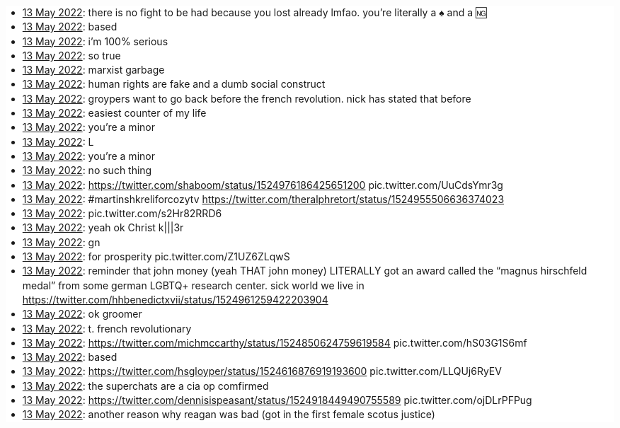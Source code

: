 * [13 May 2022](https://web.archive.org/web/20220513151518/https://twitter.com/ameriiiiiikaner/status/1525132329588490241): there is no fight to be had because you lost already lmfao. you’re literally a ♠️ and a 🆖 
* [13 May 2022](https://web.archive.org/web/20220513151034/https://twitter.com/ameriiiiiikaner/status/1525131274314186757): based 
* [13 May 2022](https://web.archive.org/web/20220513150903/https://twitter.com/ameriiiiiikaner/status/1525130853071872002): i’m 100% serious 
* [13 May 2022](https://web.archive.org/web/20220513150821/https://twitter.com/ameriiiiiikaner/status/1525130544606064642): so true 
* [13 May 2022](https://web.archive.org/web/20220513150756/https://twitter.com/ameriiiiiikaner/status/1525130504932147200): marxist garbage 
* [13 May 2022](https://web.archive.org/web/20220513151109/https://twitter.com/ameriiiiiikaner/status/1525130209934073857): human rights are fake and a dumb social construct 
* [13 May 2022](https://web.archive.org/web/20220513150333/https://twitter.com/ameriiiiiikaner/status/1525129286868402176): groypers want to go back before the french revolution. nick has stated that before 
* [13 May 2022](https://web.archive.org/web/20220513145628/https://twitter.com/ameriiiiiikaner/status/1525127759944728576): easiest counter of my life 
* [13 May 2022](https://web.archive.org/web/20220513145147/https://twitter.com/ameriiiiiikaner/status/1525126521568079874): you’re a minor 
* [13 May 2022](https://web.archive.org/web/20220513144759/https://twitter.com/ameriiiiiikaner/status/1525125603564957705): L 
* [13 May 2022](https://web.archive.org/web/20220513074959/https://twitter.com/ameriiiiiikaner/status/1525020327545393154): you’re a minor 
* [13 May 2022](https://web.archive.org/web/20220513074730/https://twitter.com/ameriiiiiikaner/status/1525019743706664960): no such thing 
* [13 May 2022](https://web.archive.org/web/20220513070140/https://twitter.com/ameriiiiiikaner/status/1525008153435316224): https://twitter.com/shaboom/status/1524976186425651200  pic.twitter.com/UuCdsYmr3g 
* [13 May 2022](https://web.archive.org/web/20220513063322/https://twitter.com/ameriiiiiikaner/status/1525001020832731139): #martinshkreliforcozytv  https://twitter.com/theralphretort/status/1524955506636374023 
* [13 May 2022](https://web.archive.org/web/20220513063056/https://twitter.com/ameriiiiiikaner/status/1525000555428560897): pic.twitter.com/s2Hr82RRD6 
* [13 May 2022](https://web.archive.org/web/20220513062651/https://twitter.com/ameriiiiiikaner/status/1524999489815302144): yeah ok Christ k|||3r 
* [13 May 2022](https://web.archive.org/web/20220513062327/https://twitter.com/ameriiiiiikaner/status/1524998597284089856): gn 
* [13 May 2022](https://web.archive.org/web/20220513055750/https://twitter.com/ameriiiiiikaner/status/1524992177474048002): for prosperity pic.twitter.com/Z1UZ6ZLqwS 
* [13 May 2022](https://web.archive.org/web/20220513055316/https://twitter.com/ameriiiiiikaner/status/1524990958185635840): reminder that john money (yeah THAT john money) LITERALLY got an award called the “magnus hirschfeld medal” from some german LGBTQ+ research center. sick world we live in https://twitter.com/hhbenedictxvii/status/1524961259422203904 
* [13 May 2022](https://web.archive.org/web/20220513054842/https://twitter.com/ameriiiiiikaner/status/1524989885442142208): ok groomer 
* [13 May 2022](https://web.archive.org/web/20220513054301/https://twitter.com/ameriiiiiikaner/status/1524988476130832384): t. french revolutionary 
* [13 May 2022](https://web.archive.org/web/20220513054050/https://twitter.com/ameriiiiiikaner/status/1524987805784580096): https://twitter.com/michmccarthy/status/1524850624759619584  pic.twitter.com/hS03G1S6mf 
* [13 May 2022](https://web.archive.org/web/20220513042042/https://twitter.com/ameriiiiiikaner/status/1524967711935275016): based 
* [13 May 2022](https://web.archive.org/web/20220513041356/https://twitter.com/ameriiiiiikaner/status/1524966016224305161): https://twitter.com/hsgloyper/status/1524616876919193600  pic.twitter.com/LLQUj6RyEV 
* [13 May 2022](https://web.archive.org/web/20220513040556/https://twitter.com/ameriiiiiikaner/status/1524963842849218571): the superchats are a cia op comfirmed 
* [13 May 2022](https://web.archive.org/web/20220513040238/https://twitter.com/ameriiiiiikaner/status/1524963216895492096): https://twitter.com/dennisispeasant/status/1524918449490755589  pic.twitter.com/ojDLrPFPug 
* [13 May 2022](https://web.archive.org/web/20220513040044/https://twitter.com/ameriiiiiikaner/status/1524962676576854021): another reason why reagan was bad (got in the first female scotus justice) 